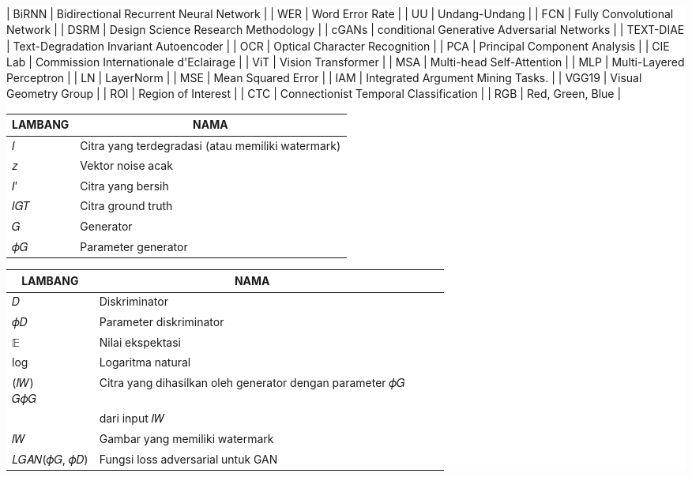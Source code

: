 | BiRNN     | Bidirectional Recurrent Neural Network              |
| WER       | Word Error Rate                                     |
| UU        | Undang-Undang                                       |
| FCN       | Fully Convolutional Network                         |
| DSRM      | Design Science Research Methodology                 |
| cGANs     | conditional Generative Adversarial Networks         |
| TEXT-DIAE | Text-Degradation Invariant Autoencoder              |
| OCR       | Optical Character Recognition                       |
| PCA       | Principal Component Analysis                        |
| CIE Lab   | Commission Internationale d'Eclairage               |
| ViT       | Vision Transformer                                  |
| MSA       | Multi-head Self-Attention                           |
| MLP       | Multi-Layered Perceptron                            |
| LN        | LayerNorm                                           |
| MSE       | Mean Squared Error                                  |
| IAM       | Integrated Argument Mining Tasks.                   |
| VGG19     | Visual Geometry Group                               |
| ROI       | Region of Interest                                  |
| CTC       | Connectionist Temporal Classification               |
| RGB       | Red, Green, Blue                                    |

| LAMBANG | NAMA                                              |
|---------|---------------------------------------------------|
| 𝐼       | Citra yang terdegradasi (atau memiliki watermark) |
| 𝑧       | Vektor noise acak                                 |
| 𝐼′      | Citra yang bersih                                 |
| 𝐼𝐺𝑇     | Citra ground truth                                |
| 𝐺       | Generator                                         |
| 𝜙𝐺      | Parameter generator                               |

| LAMBANG          | NAMA                                                      |  |  |  |
|------------------|-----------------------------------------------------------|--|--|--|
| 𝐷                | Diskriminator                                             |  |  |  |
| 𝜙𝐷               | Parameter diskriminator                                   |  |  |  |
| 𝔼                | Nilai ekspektasi                                          |  |  |  |
| log              | Logaritma natural                                         |  |  |  |
| (𝐼𝑊)<br>𝐺𝜙𝐺      | Citra yang dihasilkan oleh generator dengan parameter 𝜙𝐺  |  |  |  |
|                  | dari input 𝐼𝑊                                             |  |  |  |
| 𝐼𝑊               | Gambar yang memiliki watermark                            |  |  |  |
| 𝐿𝐺𝐴𝑁(𝜙𝐺, 𝜙𝐷)     | Fungsi loss adversarial untuk GAN                         |  |  |  |